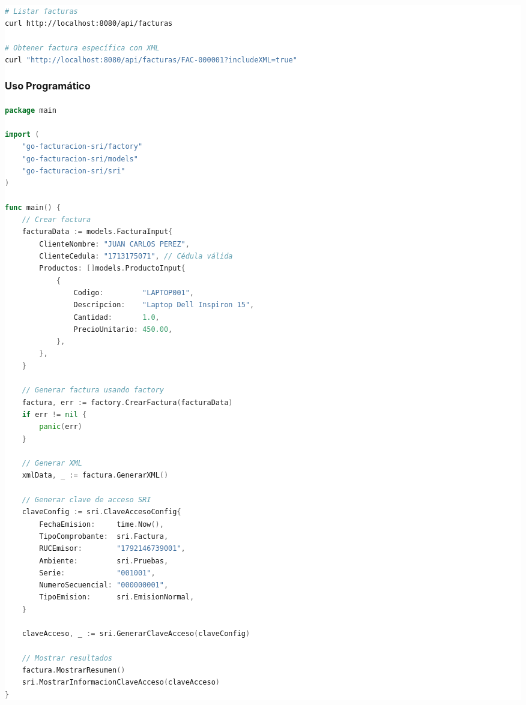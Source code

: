 ```bash
# Listar facturas
curl http://localhost:8080/api/facturas

# Obtener factura específica con XML
curl "http://localhost:8080/api/facturas/FAC-000001?includeXML=true"
```

### Uso Programático

```go
package main

import (
    "go-facturacion-sri/factory"
    "go-facturacion-sri/models"
    "go-facturacion-sri/sri"
)

func main() {
    // Crear factura
    facturaData := models.FacturaInput{
        ClienteNombre: "JUAN CARLOS PEREZ",
        ClienteCedula: "1713175071", // Cédula válida
        Productos: []models.ProductoInput{
            {
                Codigo:         "LAPTOP001",
                Descripcion:    "Laptop Dell Inspiron 15",
                Cantidad:       1.0,
                PrecioUnitario: 450.00,
            },
        },
    }

    // Generar factura usando factory
    factura, err := factory.CrearFactura(facturaData)
    if err != nil {
        panic(err)
    }

    // Generar XML
    xmlData, _ := factura.GenerarXML()
    
    // Generar clave de acceso SRI
    claveConfig := sri.ClaveAccesoConfig{
        FechaEmision:     time.Now(),
        TipoComprobante:  sri.Factura,
        RUCEmisor:        "1792146739001",
        Ambiente:         sri.Pruebas,
        Serie:            "001001",
        NumeroSecuencial: "000000001",
        TipoEmision:      sri.EmisionNormal,
    }
    
    claveAcceso, _ := sri.GenerarClaveAcceso(claveConfig)
    
    // Mostrar resultados
    factura.MostrarResumen()
    sri.MostrarInformacionClaveAcceso(claveAcceso)
}
```
